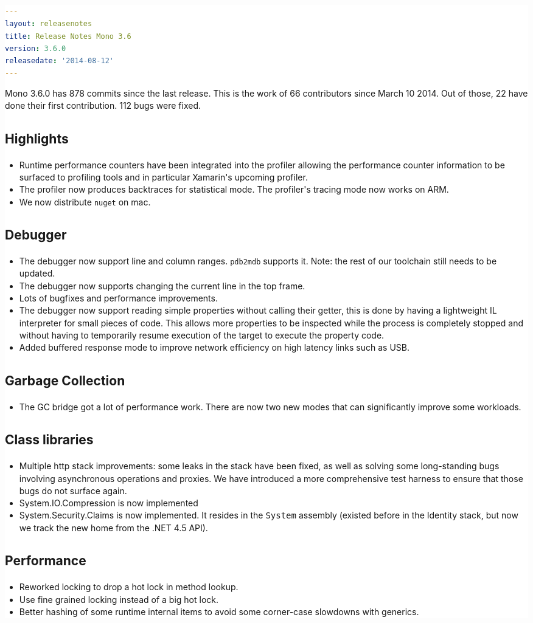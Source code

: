 ```yaml
---
layout: releasenotes
title: Release Notes Mono 3.6
version: 3.6.0
releasedate: '2014-08-12'
---
```


Mono 3.6.0 has 878 commits since the last release. This is the work of 66 contributors since March 10 2014. Out of those, 22 have done their first contribution. 112 bugs were fixed.

Highlights
----------

- Runtime performance counters have been integrated into the profiler allowing the performance counter information to be surfaced to profiling tools and in particular Xamarin's upcoming profiler.
- The profiler now produces backtraces for statistical mode. The profiler's tracing mode now works on ARM.
- We now distribute `nuget` on mac.

Debugger
--------

- The debugger now support line and column ranges. `pdb2mdb` supports it. Note: the rest of our toolchain still needs to be updated.
- The debugger now supports changing the current line in the top frame.
- Lots of bugfixes and performance improvements.
- The debugger now support reading simple properties without calling their getter, this is done by having a lightweight IL interpreter for small pieces of code.   This allows more properties to be inspected while the process is completely stopped and without having to temporarily resume execution of the target to execute the property code.
- Added buffered response mode to improve network efficiency on high latency links such as USB.

Garbage Collection
------------------

- The GC bridge got a lot of performance work. There are now two new modes that can significantly improve some workloads.

Class libraries
---------------

- Multiple http stack improvements: some leaks in the stack have been fixed, as well as solving some long-standing bugs involving asynchronous operations and proxies.  We have introduced a more comprehensive test harness to ensure that those bugs do not surface again.
- System.IO.Compression is now implemented
- System.Security.Claims is now implemented. It resides in the <tt>System</tt> assembly (existed before in the Identity stack, but now we track the new home from the .NET 4.5 API).

Performance
-----------

- Reworked locking to drop a hot lock in method lookup.
- Use fine grained locking instead of a big hot lock.
- Better hashing of some runtime internal items to avoid some corner-case slowdowns with generics.
